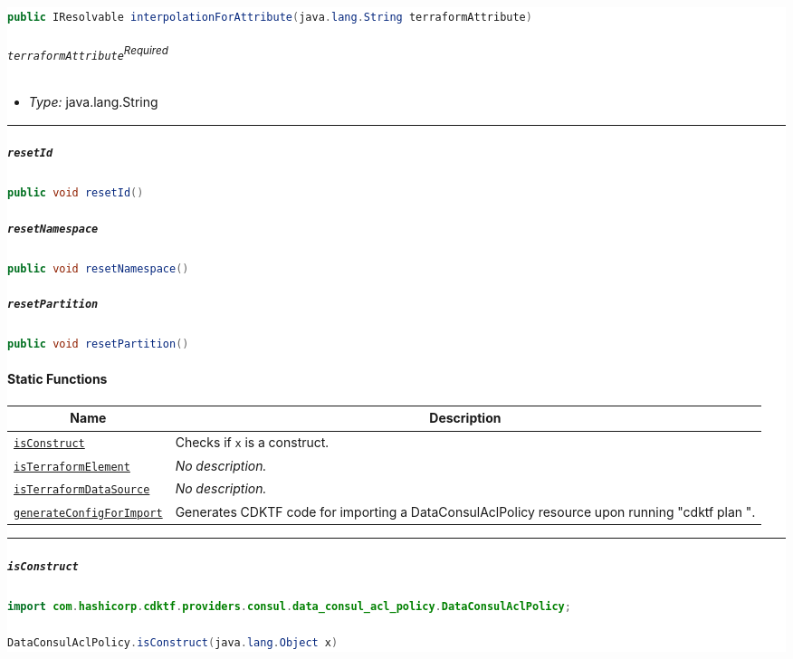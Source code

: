 ```java
public IResolvable interpolationForAttribute(java.lang.String terraformAttribute)
```

###### `terraformAttribute`<sup>Required</sup> <a name="terraformAttribute" id="@cdktf/provider-consul.dataConsulAclPolicy.DataConsulAclPolicy.interpolationForAttribute.parameter.terraformAttribute"></a>

- *Type:* java.lang.String

---

##### `resetId` <a name="resetId" id="@cdktf/provider-consul.dataConsulAclPolicy.DataConsulAclPolicy.resetId"></a>

```java
public void resetId()
```

##### `resetNamespace` <a name="resetNamespace" id="@cdktf/provider-consul.dataConsulAclPolicy.DataConsulAclPolicy.resetNamespace"></a>

```java
public void resetNamespace()
```

##### `resetPartition` <a name="resetPartition" id="@cdktf/provider-consul.dataConsulAclPolicy.DataConsulAclPolicy.resetPartition"></a>

```java
public void resetPartition()
```

#### Static Functions <a name="Static Functions" id="Static Functions"></a>

| **Name** | **Description** |
| --- | --- |
| <code><a href="#@cdktf/provider-consul.dataConsulAclPolicy.DataConsulAclPolicy.isConstruct">isConstruct</a></code> | Checks if `x` is a construct. |
| <code><a href="#@cdktf/provider-consul.dataConsulAclPolicy.DataConsulAclPolicy.isTerraformElement">isTerraformElement</a></code> | *No description.* |
| <code><a href="#@cdktf/provider-consul.dataConsulAclPolicy.DataConsulAclPolicy.isTerraformDataSource">isTerraformDataSource</a></code> | *No description.* |
| <code><a href="#@cdktf/provider-consul.dataConsulAclPolicy.DataConsulAclPolicy.generateConfigForImport">generateConfigForImport</a></code> | Generates CDKTF code for importing a DataConsulAclPolicy resource upon running "cdktf plan <stack-name>". |

---

##### `isConstruct` <a name="isConstruct" id="@cdktf/provider-consul.dataConsulAclPolicy.DataConsulAclPolicy.isConstruct"></a>

```java
import com.hashicorp.cdktf.providers.consul.data_consul_acl_policy.DataConsulAclPolicy;

DataConsulAclPolicy.isConstruct(java.lang.Object x)
```

